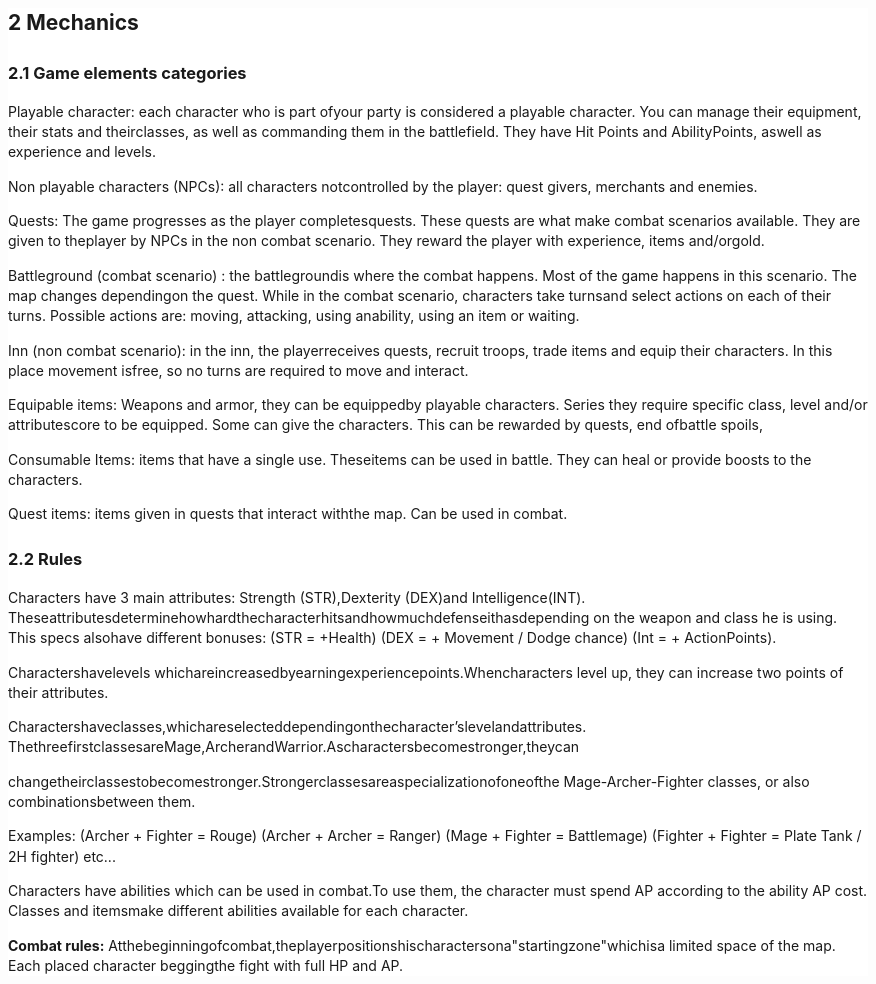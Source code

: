 2 Mechanics
-----------

### 2.1 Game elements categories

Playable character: each character who is part ofyour party is considered a playable character. You can manage their equipment, their stats and theirclasses, as well as commanding them in the battlefield. They have Hit Points and AbilityPoints, aswell as experience and levels.

Non playable characters (NPCs): all characters notcontrolled by the player: quest givers, merchants and enemies.

Quests: The game progresses as the player completesquests. These quests are what make combat scenarios available. They are given to theplayer by NPCs in the non combat scenario. They reward the player with experience, items and/orgold.

Battleground (combat scenario) : the battlegroundis where the combat happens. Most of the game happens in this scenario. The map changes dependingon the quest. While in the combat scenario, characters take turnsand select actions on each of their turns. Possible actions are: moving, attacking, using anability, using an item or waiting.

Inn (non combat scenario): in the inn, the playerreceives quests, recruit troops, trade items and equip their characters. In this place movement isfree, so no turns are required to move and interact.

Equipable items: Weapons and armor, they can be equippedby playable characters. Series they require specific class, level and/or attributescore to be equipped. Some can give the characters. This can be rewarded by quests, end ofbattle spoils,

Consumable Items: items that have a single use. Theseitems can be used in battle. They can heal or provide boosts to the characters.

Quest items: items given in quests that interact withthe map. Can be used in combat.

### 2.2 Rules

Characters have 3 main attributes: Strength (STR),Dexterity (DEX)and Intelligence(INT). Theseattributesdeterminehowhardthecharacterhitsandhowmuchdefenseithasdepending on the weapon and class he is using. This specs alsohave different bonuses: (STR = +Health) (DEX = + Movement / Dodge chance) (Int = + ActionPoints).

Charactershavelevels whichareincreasedbyearningexperiencepoints.Whencharacters level up, they can increase two points of their attributes.

Charactershaveclasses,whichareselecteddependingonthecharacter’slevelandattributes. ThethreefirstclassesareMage,ArcherandWarrior.Ascharactersbecomestronger,theycan

changetheirclassestobecomestronger.Strongerclassesareaspecializationofoneofthe Mage-Archer-Fighter classes, or also combinationsbetween them.

Examples: (Archer + Fighter = Rouge) (Archer + Archer = Ranger) (Mage + Fighter = Battlemage) (Fighter + Fighter = Plate Tank / 2H fighter) etc...

Characters have abilities which can be used in combat.To use them, the character must spend AP according to the ability AP cost. Classes and itemsmake different abilities available for each character.

**Combat rules:** Atthebeginningofcombat,theplayerpositionshischaractersona"startingzone"whichisa limited space of the map. Each placed character beggingthe fight with full HP and AP.
